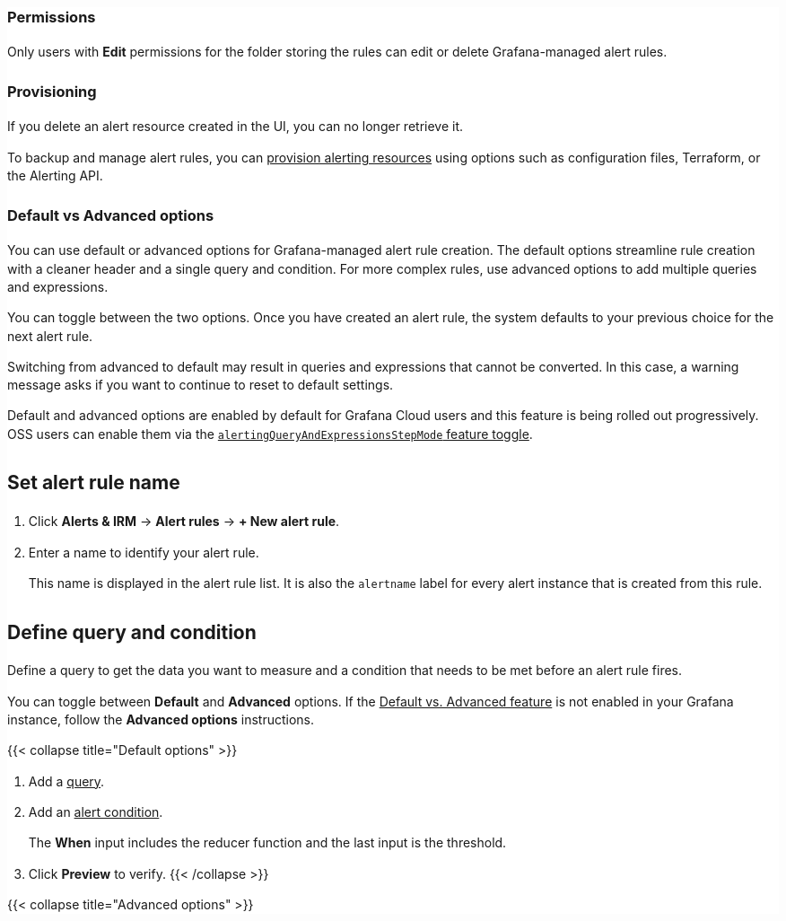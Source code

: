 ### Permissions

Only users with **Edit** permissions for the folder storing the rules can edit or delete Grafana-managed alert rules.

### Provisioning

If you delete an alert resource created in the UI, you can no longer retrieve it.

To backup and manage alert rules, you can [provision alerting resources](ref:provision-alerting-resources) using options such as configuration files, Terraform, or the Alerting API.

### Default vs Advanced options

You can use default or advanced options for Grafana-managed alert rule creation. The default options streamline rule creation with a cleaner header and a single query and condition. For more complex rules, use advanced options to add multiple queries and expressions.

You can toggle between the two options. Once you have created an alert rule, the system defaults to your previous choice for the next alert rule.

Switching from advanced to default may result in queries and expressions that cannot be converted. In this case, a warning message asks if you want to continue to reset to default settings.

Default and advanced options are enabled by default for Grafana Cloud users and this feature is being rolled out progressively. OSS users can enable them via the [`alertingQueryAndExpressionsStepMode` feature toggle](/setup-grafana/configure-grafana/feature-toggles/).

## Set alert rule name

1. Click **Alerts & IRM** -> **Alert rules** -> **+ New alert rule**.
1. Enter a name to identify your alert rule.

   This name is displayed in the alert rule list. It is also the `alertname` label for every alert instance that is created from this rule.

## Define query and condition

Define a query to get the data you want to measure and a condition that needs to be met before an alert rule fires.

You can toggle between **Default** and **Advanced** options. If the [Default vs. Advanced feature](#default-vs-advanced-options) is not enabled in your Grafana instance, follow the **Advanced options** instructions.

{{< collapse title="Default options" >}}

1. Add a [query](ref:alert-rule-query).
1. Add an [alert condition](ref:alert-condition).

   The **When** input includes the reducer function and the last input is the threshold.

1. Click **Preview** to verify.
   {{< /collapse >}}

{{< collapse title="Advanced options" >}}
